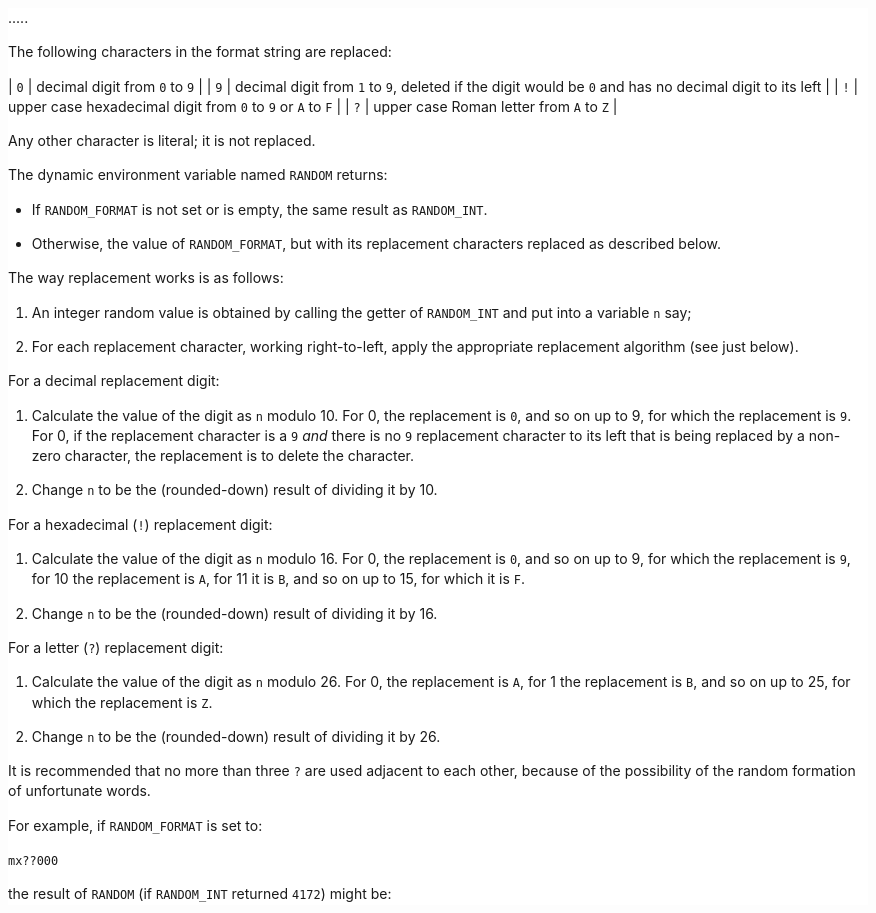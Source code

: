 .....

The following characters in the format string are replaced: 

| `0` | decimal digit from `0` to `9`                                     |
| `9` | decimal digit from `1` to `9`, deleted if the digit would be `0` and has no decimal digit to its left |
| `!` | upper case hexadecimal digit from `0` to `9` or `A` to `F`        |
| `?` | upper case Roman letter from `A` to `Z`                           |

Any other character is literal; it is not replaced.

The dynamic environment variable named `RANDOM` returns: 

 * If `RANDOM_FORMAT` is not set or is empty, the same result as `RANDOM_INT`.

 * Otherwise, the value of `RANDOM_FORMAT`, but with its replacement characters replaced as
   described below. 

The way replacement works is as follows: 

 1. An integer random value is obtained by calling the getter of `RANDOM_INT` and put into a
    variable `n` say; 

 2. For each replacement character, working right-to-left, apply the appropriate replacement
    algorithm (see just below). 

For a decimal replacement digit:

 1. Calculate the value of the digit as `n` modulo 10. For 0, the replacement is `0`, and so on
    up to 9, for which the replacement is `9`. For 0, if the replacement character is a `9`
    *and* there is no `9` replacement character to its left that is being replaced by a
    non-zero character, the replacement is to delete the character.

 2. Change `n` to be the (rounded-down) result of dividing it by 10. 

For a hexadecimal (`!`) replacement digit:

 1. Calculate the value of the digit as `n` modulo 16. For 0, the replacement is `0`, and so on
    up to 9, for which the replacement is `9`, for 10 the replacement is `A`, for 11 it is `B`,
    and so on up to 15, for which it is `F`. 

 2. Change `n` to be the (rounded-down) result of dividing it by 16. 

For a letter (`?`) replacement digit:

 1. Calculate the value of the digit as `n` modulo 26. For 0, the replacement is `A`, for 1 the
    replacement is `B`, and so on up to 25, for which the replacement is `Z`. 

 2. Change `n` to be the (rounded-down) result of dividing it by 26. 

It is recommended that no more than three `?` are used adjacent to each other, because of the
possibility of the random formation of unfortunate words. 

For example, if `RANDOM_FORMAT` is set to: 

    mx??000

the result of `RANDOM` (if `RANDOM_INT` returned `4172`) might be: 
